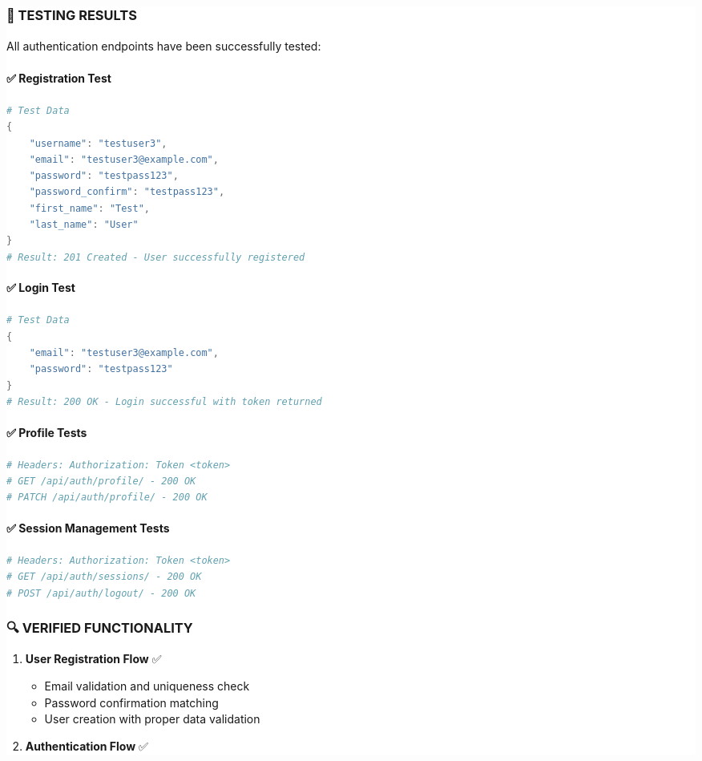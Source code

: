 ### 🧪 TESTING RESULTS

All authentication endpoints have been successfully tested:

#### ✅ Registration Test

```powershell
# Test Data
{
    "username": "testuser3",
    "email": "testuser3@example.com",
    "password": "testpass123",
    "password_confirm": "testpass123",
    "first_name": "Test",
    "last_name": "User"
}
# Result: 201 Created - User successfully registered
```

#### ✅ Login Test

```powershell
# Test Data
{
    "email": "testuser3@example.com",
    "password": "testpass123"
}
# Result: 200 OK - Login successful with token returned
```

#### ✅ Profile Tests

```powershell
# Headers: Authorization: Token <token>
# GET /api/auth/profile/ - 200 OK
# PATCH /api/auth/profile/ - 200 OK
```

#### ✅ Session Management Tests

```powershell
# Headers: Authorization: Token <token>
# GET /api/auth/sessions/ - 200 OK
# POST /api/auth/logout/ - 200 OK
```

### 🔍 VERIFIED FUNCTIONALITY

1. **User Registration Flow** ✅

   - Email validation and uniqueness check
   - Password confirmation matching
   - User creation with proper data validation

2. **Authentication Flow** ✅
